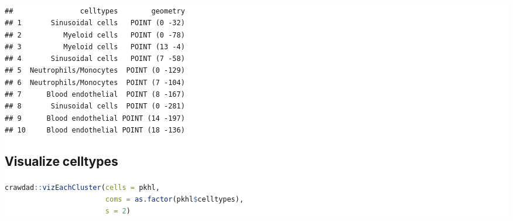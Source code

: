     ##                celltypes        geometry
    ## 1       Sinusoidal cells   POINT (0 -32)
    ## 2          Myeloid cells   POINT (0 -78)
    ## 3          Myeloid cells   POINT (13 -4)
    ## 4       Sinusoidal cells   POINT (7 -58)
    ## 5  Neutrophils/Monocytes  POINT (0 -129)
    ## 6  Neutrophils/Monocytes  POINT (7 -104)
    ## 7      Blood endothelial  POINT (8 -167)
    ## 8       Sinusoidal cells  POINT (0 -281)
    ## 9      Blood endothelial POINT (14 -197)
    ## 10     Blood endothelial POINT (18 -136)

## Visualize celltypes

``` r
crawdad::vizEachCluster(cells = pkhl,
                        coms = as.factor(pkhl$celltypes),
                        s = 2)
```
